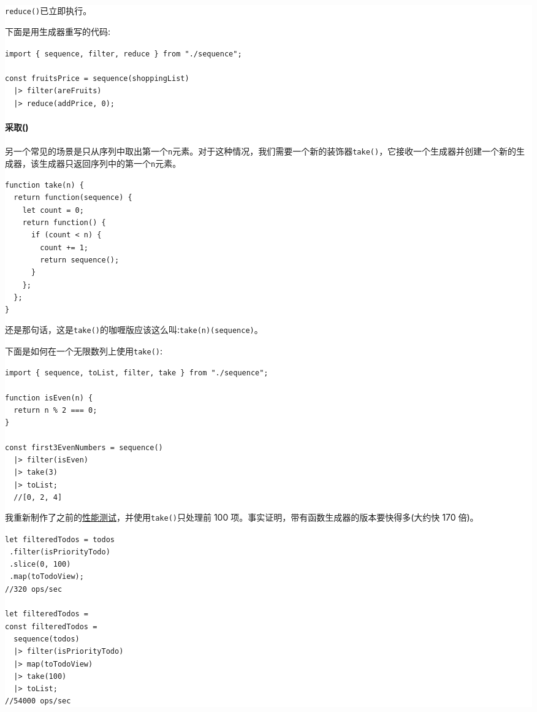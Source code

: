 `reduce()`已立即执行。

下面是用生成器重写的代码:

```
import { sequence, filter, reduce } from "./sequence";

const fruitsPrice = sequence(shoppingList) 
  |> filter(areFruits) 
  |> reduce(addPrice, 0);
```

#### 采取()

另一个常见的场景是只从序列中取出第一个`n`元素。对于这种情况，我们需要一个新的装饰器`take()`，它接收一个生成器并创建一个新的生成器，该生成器只返回序列中的第一个`n`元素。

```
function take(n) {
  return function(sequence) {
    let count = 0;
    return function() {
      if (count < n) {
        count += 1;
        return sequence();
      }
    };
  };
}
```

还是那句话，这是`take()`的咖喱版应该这么叫:`take(n)(sequence)`。

下面是如何在一个无限数列上使用`take()`:

```
import { sequence, toList, filter, take } from "./sequence";

function isEven(n) {
  return n % 2 === 0;
}

const first3EvenNumbers = sequence()  
  |> filter(isEven) 
  |> take(3) 
  |> toList;
  //[0, 2, 4]
```

我重新制作了之前的[性能测试](https://jsperf.com/functional-generators-vs-array-methods/4)，并使用`take()`只处理前 100 项。事实证明，带有函数生成器的版本要快得多(大约快 170 倍)。

```
let filteredTodos = todos
 .filter(isPriorityTodo)
 .slice(0, 100)
 .map(toTodoView);
//320 ops/sec

let filteredTodos =
const filteredTodos =
  sequence(todos) 
  |> filter(isPriorityTodo) 
  |> map(toTodoView)
  |> take(100)
  |> toList;
//54000 ops/sec
```
